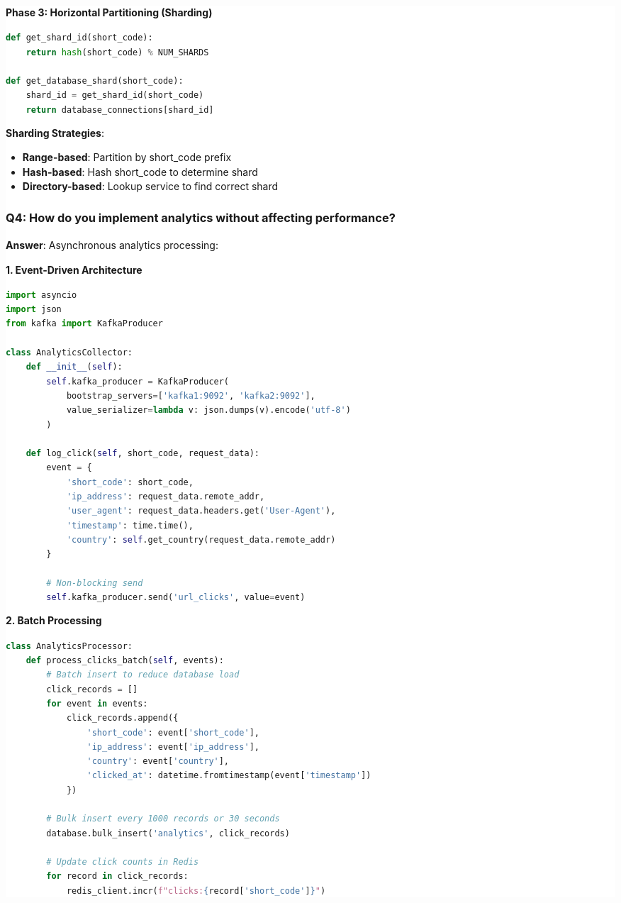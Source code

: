 **Phase 3: Horizontal Partitioning (Sharding)**
```python
def get_shard_id(short_code):
    return hash(short_code) % NUM_SHARDS

def get_database_shard(short_code):
    shard_id = get_shard_id(short_code)
    return database_connections[shard_id]
```

**Sharding Strategies**:
- **Range-based**: Partition by short_code prefix
- **Hash-based**: Hash short_code to determine shard
- **Directory-based**: Lookup service to find correct shard

### Q4: How do you implement analytics without affecting performance?

**Answer**: Asynchronous analytics processing:

**1. Event-Driven Architecture**
```python
import asyncio
import json
from kafka import KafkaProducer

class AnalyticsCollector:
    def __init__(self):
        self.kafka_producer = KafkaProducer(
            bootstrap_servers=['kafka1:9092', 'kafka2:9092'],
            value_serializer=lambda v: json.dumps(v).encode('utf-8')
        )
    
    def log_click(self, short_code, request_data):
        event = {
            'short_code': short_code,
            'ip_address': request_data.remote_addr,
            'user_agent': request_data.headers.get('User-Agent'),
            'timestamp': time.time(),
            'country': self.get_country(request_data.remote_addr)
        }
        
        # Non-blocking send
        self.kafka_producer.send('url_clicks', value=event)
```

**2. Batch Processing**
```python
class AnalyticsProcessor:
    def process_clicks_batch(self, events):
        # Batch insert to reduce database load
        click_records = []
        for event in events:
            click_records.append({
                'short_code': event['short_code'],
                'ip_address': event['ip_address'],
                'country': event['country'],
                'clicked_at': datetime.fromtimestamp(event['timestamp'])
            })
        
        # Bulk insert every 1000 records or 30 seconds
        database.bulk_insert('analytics', click_records)
        
        # Update click counts in Redis
        for record in click_records:
            redis_client.incr(f"clicks:{record['short_code']}")
```